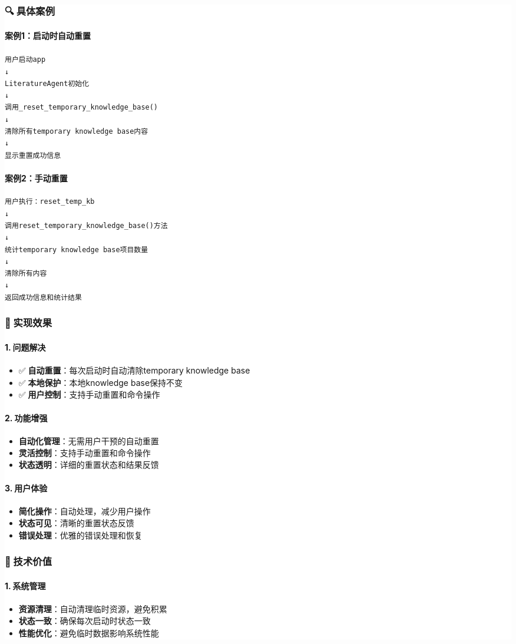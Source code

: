 ### 🔍 具体案例

#### 案例1：启动时自动重置
```
用户启动app
↓
LiteratureAgent初始化
↓
调用_reset_temporary_knowledge_base()
↓
清除所有temporary knowledge base内容
↓
显示重置成功信息
```

#### 案例2：手动重置
```
用户执行：reset_temp_kb
↓
调用reset_temporary_knowledge_base()方法
↓
统计temporary knowledge base项目数量
↓
清除所有内容
↓
返回成功信息和统计结果
```

### 🎉 实现效果

#### 1. **问题解决**
- ✅ **自动重置**：每次启动时自动清除temporary knowledge base
- ✅ **本地保护**：本地knowledge base保持不变
- ✅ **用户控制**：支持手动重置和命令操作

#### 2. **功能增强**
- **自动化管理**：无需用户干预的自动重置
- **灵活控制**：支持手动重置和命令操作
- **状态透明**：详细的重置状态和结果反馈

#### 3. **用户体验**
- **简化操作**：自动处理，减少用户操作
- **状态可见**：清晰的重置状态反馈
- **错误处理**：优雅的错误处理和恢复

### 🚀 技术价值

#### 1. **系统管理**
- **资源清理**：自动清理临时资源，避免积累
- **状态一致**：确保每次启动时状态一致
- **性能优化**：避免临时数据影响系统性能
